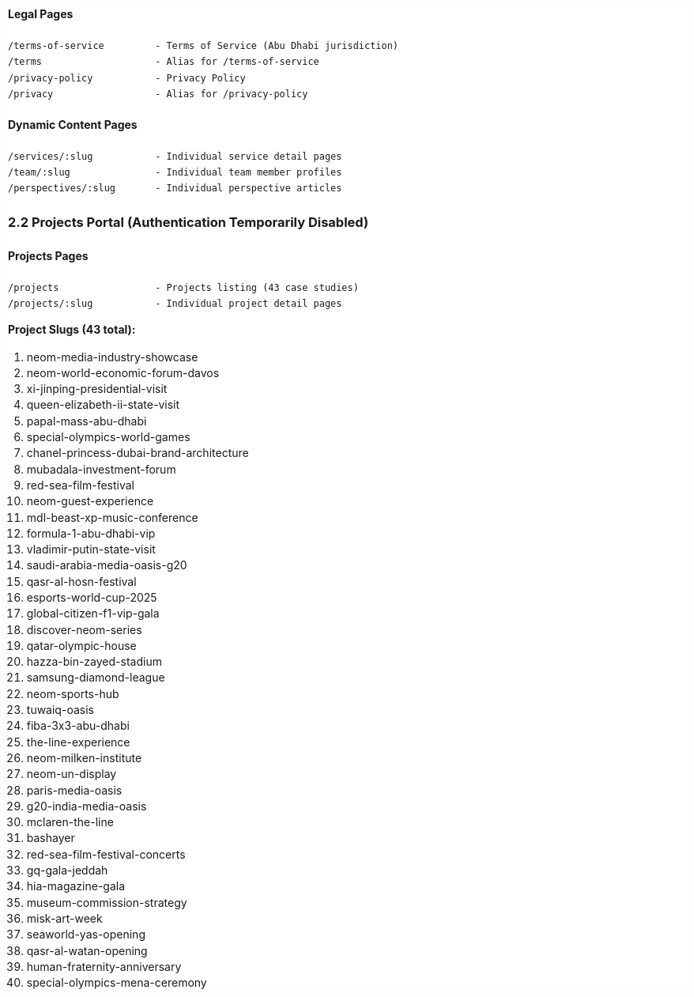 #### Legal Pages
```
/terms-of-service         - Terms of Service (Abu Dhabi jurisdiction)
/terms                    - Alias for /terms-of-service
/privacy-policy           - Privacy Policy
/privacy                  - Alias for /privacy-policy
```

#### Dynamic Content Pages
```
/services/:slug           - Individual service detail pages
/team/:slug               - Individual team member profiles
/perspectives/:slug       - Individual perspective articles
```

### 2.2 Projects Portal (Authentication Temporarily Disabled)

#### Projects Pages
```
/projects                 - Projects listing (43 case studies)
/projects/:slug           - Individual project detail pages
```

**Project Slugs (43 total):**
1. neom-media-industry-showcase
2. neom-world-economic-forum-davos
3. xi-jinping-presidential-visit
4. queen-elizabeth-ii-state-visit
5. papal-mass-abu-dhabi
6. special-olympics-world-games
7. chanel-princess-dubai-brand-architecture
8. mubadala-investment-forum
9. red-sea-film-festival
10. neom-guest-experience
11. mdl-beast-xp-music-conference
12. formula-1-abu-dhabi-vip
13. vladimir-putin-state-visit
14. saudi-arabia-media-oasis-g20
15. qasr-al-hosn-festival
16. esports-world-cup-2025
17. global-citizen-f1-vip-gala
18. discover-neom-series
19. qatar-olympic-house
20. hazza-bin-zayed-stadium
21. samsung-diamond-league
22. neom-sports-hub
23. tuwaiq-oasis
24. fiba-3x3-abu-dhabi
25. the-line-experience
26. neom-milken-institute
27. neom-un-display
28. paris-media-oasis
29. g20-india-media-oasis
30. mclaren-the-line
31. bashayer
32. red-sea-film-festival-concerts
33. gq-gala-jeddah
34. hia-magazine-gala
35. museum-commission-strategy
36. misk-art-week
37. seaworld-yas-opening
38. qasr-al-watan-opening
39. human-fraternity-anniversary
40. special-olympics-mena-ceremony